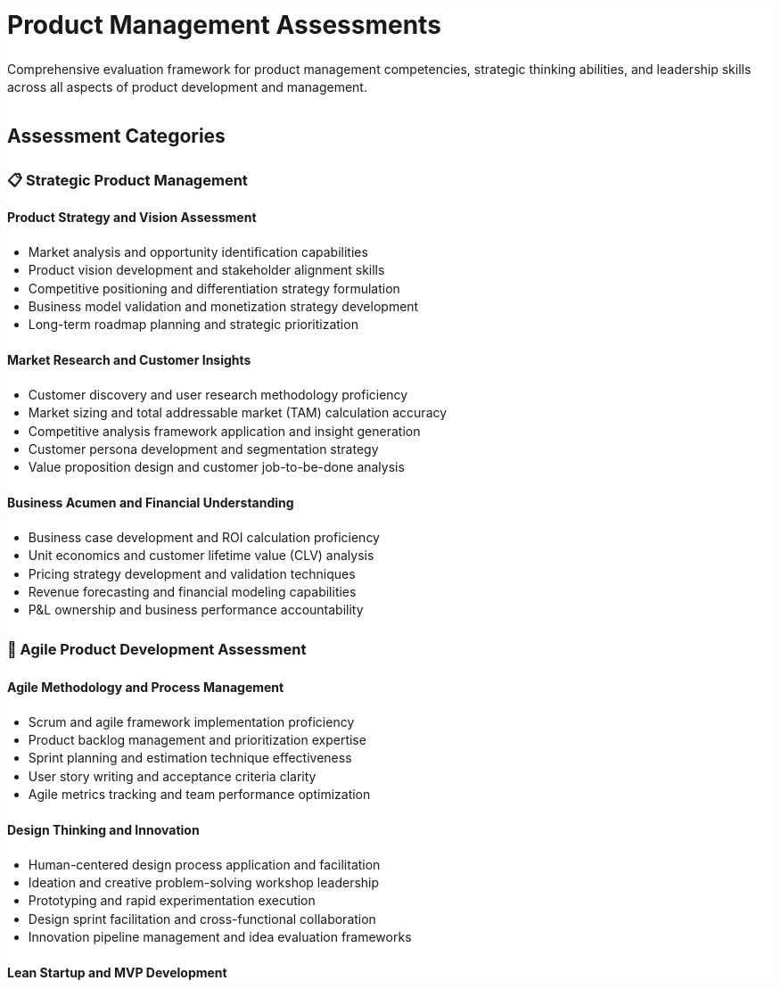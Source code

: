 # Product Management Assessments

Comprehensive evaluation framework for product management competencies, strategic thinking abilities, and leadership skills across all aspects of product development and management.

## Assessment Categories

### 📋 Strategic Product Management

#### Product Strategy and Vision Assessment

- Market analysis and opportunity identification capabilities
- Product vision development and stakeholder alignment skills
- Competitive positioning and differentiation strategy formulation
- Business model validation and monetization strategy development
- Long-term roadmap planning and strategic prioritization

#### Market Research and Customer Insights

- Customer discovery and user research methodology proficiency
- Market sizing and total addressable market (TAM) calculation accuracy
- Competitive analysis framework application and insight generation
- Customer persona development and segmentation strategy
- Value proposition design and customer job-to-be-done analysis

#### Business Acumen and Financial Understanding

- Business case development and ROI calculation proficiency
- Unit economics and customer lifetime value (CLV) analysis
- Pricing strategy development and validation techniques
- Revenue forecasting and financial modeling capabilities
- P&L ownership and business performance accountability

### 🔄 Agile Product Development Assessment

#### Agile Methodology and Process Management

- Scrum and agile framework implementation proficiency
- Product backlog management and prioritization expertise
- Sprint planning and estimation technique effectiveness
- User story writing and acceptance criteria clarity
- Agile metrics tracking and team performance optimization

#### Design Thinking and Innovation

- Human-centered design process application and facilitation
- Ideation and creative problem-solving workshop leadership
- Prototyping and rapid experimentation execution
- Design sprint facilitation and cross-functional collaboration
- Innovation pipeline management and idea evaluation frameworks

#### Lean Startup and MVP Development
